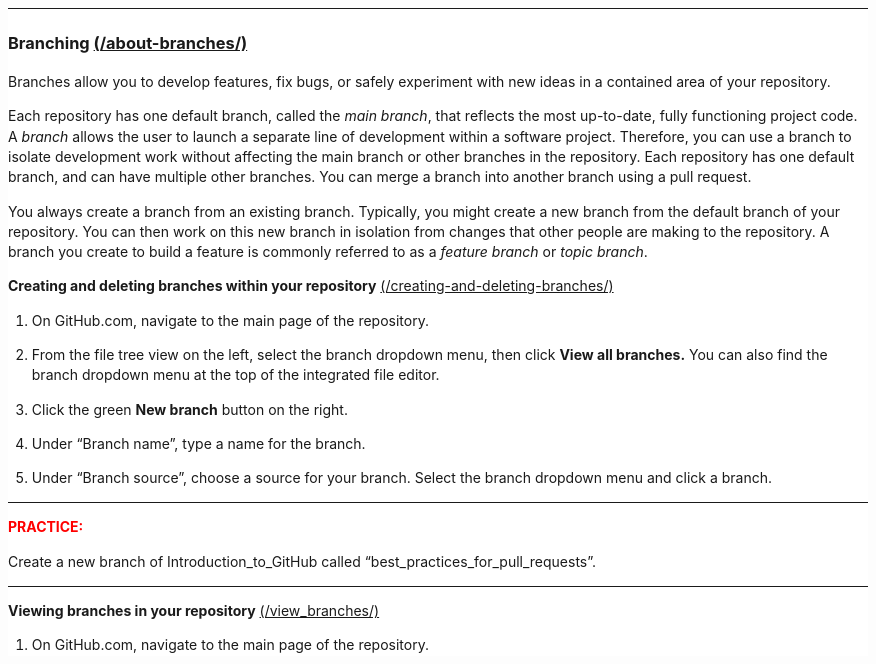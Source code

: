 ------------------------------------------------------------------------

  

### Branching [(/about-branches/)](https://docs.github.com/en/pull-requests/collaborating-with-pull-requests/proposing-changes-to-your-work-with-pull-requests/about-branches)

Branches allow you to develop features, fix bugs, or safely experiment
with new ideas in a contained area of your repository.

Each repository has one default branch, called the *main branch*, that
reflects the most up-to-date, fully functioning project code. A *branch*
allows the user to launch a separate line of development within a
software project. Therefore, you can use a branch to isolate development
work without affecting the main branch or other branches in the
repository. Each repository has one default branch, and can have
multiple other branches. You can merge a branch into another branch
using a pull request.

You always create a branch from an existing branch. Typically, you might
create a new branch from the default branch of your repository. You can
then work on this new branch in isolation from changes that other people
are making to the repository. A branch you create to build a feature is
commonly referred to as a *feature branch* or *topic branch*.

**Creating and deleting branches within your repository**
[(/creating-and-deleting-branches/)](https://docs.github.com/en/pull-requests/collaborating-with-pull-requests/proposing-changes-to-your-work-with-pull-requests/creating-and-deleting-branches-within-your-repository)

1.  On GitHub.com, navigate to the main page of the repository.

2.  From the file tree view on the left, select the branch dropdown
    menu, then click **View all branches.** You can also find the branch
    dropdown menu at the top of the integrated file editor.

3.  Click the green **New branch** button on the right.

4.  Under “Branch name”, type a name for the branch.

5.  Under “Branch source”, choose a source for your branch. Select the
    branch dropdown menu and click a branch.

------------------------------------------------------------------------

<span style="color:red"> **PRACTICE:**</span>

Create a new branch of Introduction_to_GitHub called
“best_practices_for_pull_requests”.

------------------------------------------------------------------------

**Viewing branches in your repository**
[(/view_branches/)](https://docs.github.com/en/repositories/configuring-branches-and-merges-in-your-repository/managing-branches-in-your-repository/viewing-branches-in-your-repository)

1.  On GitHub.com, navigate to the main page of the repository.
